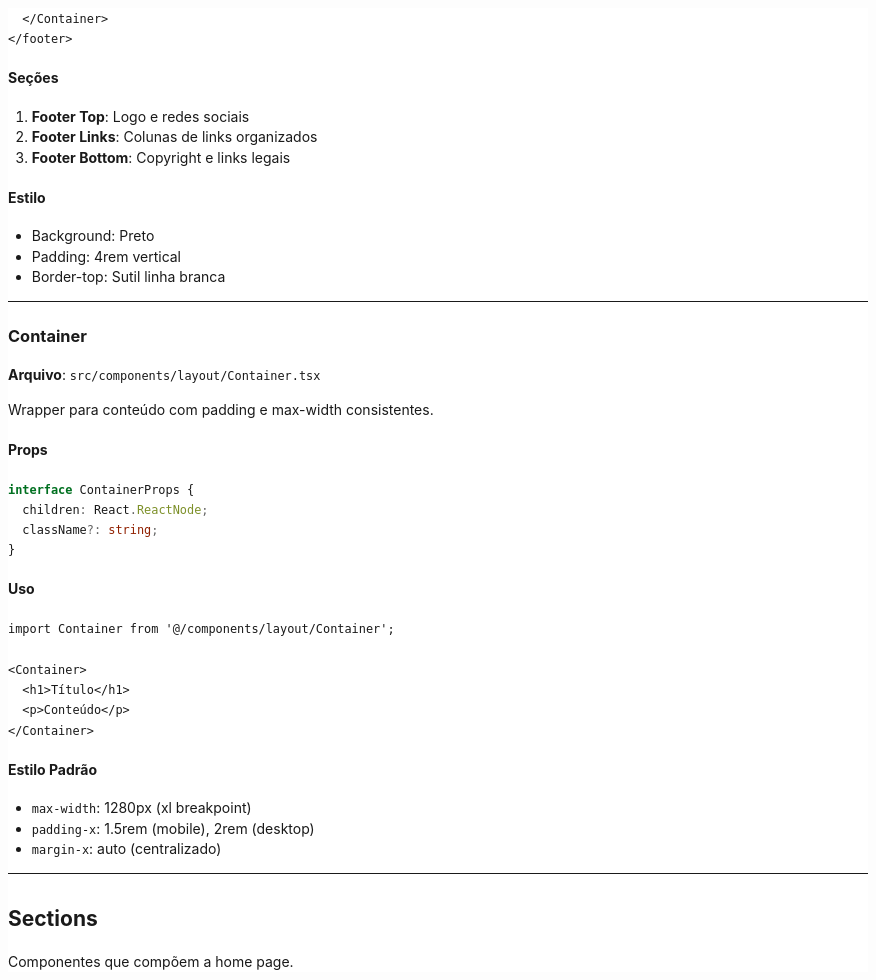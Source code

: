 ```tsx
  </Container>
</footer>
```

#### Seções

1. **Footer Top**: Logo e redes sociais
2. **Footer Links**: Colunas de links organizados
3. **Footer Bottom**: Copyright e links legais

#### Estilo

- Background: Preto
- Padding: 4rem vertical
- Border-top: Sutil linha branca

---

### Container

**Arquivo**: `src/components/layout/Container.tsx`

Wrapper para conteúdo com padding e max-width consistentes.

#### Props

```typescript
interface ContainerProps {
  children: React.ReactNode;
  className?: string;
}
```

#### Uso

```tsx
import Container from '@/components/layout/Container';

<Container>
  <h1>Título</h1>
  <p>Conteúdo</p>
</Container>
```

#### Estilo Padrão

- `max-width`: 1280px (xl breakpoint)
- `padding-x`: 1.5rem (mobile), 2rem (desktop)
- `margin-x`: auto (centralizado)

---

## Sections

Componentes que compõem a home page.
